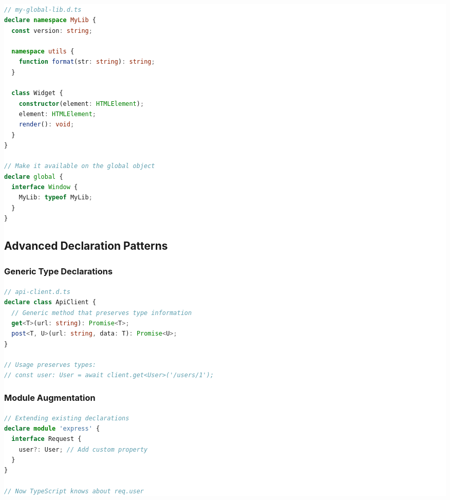```typescript
// my-global-lib.d.ts
declare namespace MyLib {
  const version: string;
  
  namespace utils {
    function format(str: string): string;
  }
  
  class Widget {
    constructor(element: HTMLElement);
    element: HTMLElement;
    render(): void;
  }
}

// Make it available on the global object
declare global {
  interface Window {
    MyLib: typeof MyLib;
  }
}
```

## Advanced Declaration Patterns

### Generic Type Declarations

```typescript
// api-client.d.ts
declare class ApiClient {
  // Generic method that preserves type information
  get<T>(url: string): Promise<T>;
  post<T, U>(url: string, data: T): Promise<U>;
}

// Usage preserves types:
// const user: User = await client.get<User>('/users/1');
```

### Module Augmentation

```typescript
// Extending existing declarations
declare module 'express' {
  interface Request {
    user?: User; // Add custom property
  }
}

// Now TypeScript knows about req.user
```

